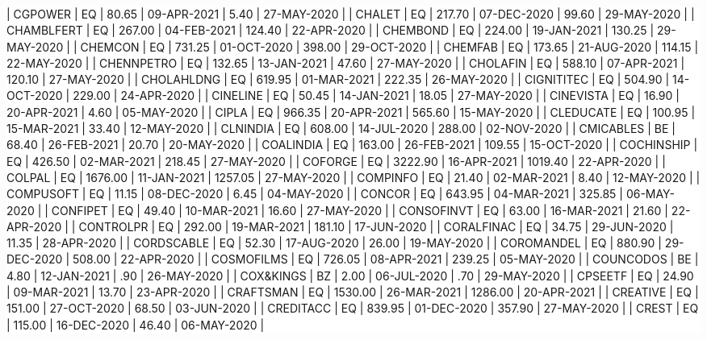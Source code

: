 | CGPOWER | EQ | 80.65 | 09-APR-2021 | 5.40 | 27-MAY-2020 |
| CHALET | EQ | 217.70 | 07-DEC-2020 | 99.60 | 29-MAY-2020 |
| CHAMBLFERT | EQ | 267.00 | 04-FEB-2021 | 124.40 | 22-APR-2020 |
| CHEMBOND | EQ | 224.00 | 19-JAN-2021 | 130.25 | 29-MAY-2020 |
| CHEMCON | EQ | 731.25 | 01-OCT-2020 | 398.00 | 29-OCT-2020 |
| CHEMFAB | EQ | 173.65 | 21-AUG-2020 | 114.15 | 22-MAY-2020 |
| CHENNPETRO | EQ | 132.65 | 13-JAN-2021 | 47.60 | 27-MAY-2020 |
| CHOLAFIN | EQ | 588.10 | 07-APR-2021 | 120.10 | 27-MAY-2020 |
| CHOLAHLDNG | EQ | 619.95 | 01-MAR-2021 | 222.35 | 26-MAY-2020 |
| CIGNITITEC | EQ | 504.90 | 14-OCT-2020 | 229.00 | 24-APR-2020 |
| CINELINE | EQ | 50.45 | 14-JAN-2021 | 18.05 | 27-MAY-2020 |
| CINEVISTA | EQ | 16.90 | 20-APR-2021 | 4.60 | 05-MAY-2020 |
| CIPLA | EQ | 966.35 | 20-APR-2021 | 565.60 | 15-MAY-2020 |
| CLEDUCATE | EQ | 100.95 | 15-MAR-2021 | 33.40 | 12-MAY-2020 |
| CLNINDIA | EQ | 608.00 | 14-JUL-2020 | 288.00 | 02-NOV-2020 |
| CMICABLES | BE | 68.40 | 26-FEB-2021 | 20.70 | 20-MAY-2020 |
| COALINDIA | EQ | 163.00 | 26-FEB-2021 | 109.55 | 15-OCT-2020 |
| COCHINSHIP | EQ | 426.50 | 02-MAR-2021 | 218.45 | 27-MAY-2020 |
| COFORGE | EQ | 3222.90 | 16-APR-2021 | 1019.40 | 22-APR-2020 |
| COLPAL | EQ | 1676.00 | 11-JAN-2021 | 1257.05 | 27-MAY-2020 |
| COMPINFO | EQ | 21.40 | 02-MAR-2021 | 8.40 | 12-MAY-2020 |
| COMPUSOFT | EQ | 11.15 | 08-DEC-2020 | 6.45 | 04-MAY-2020 |
| CONCOR | EQ | 643.95 | 04-MAR-2021 | 325.85 | 06-MAY-2020 |
| CONFIPET | EQ | 49.40 | 10-MAR-2021 | 16.60 | 27-MAY-2020 |
| CONSOFINVT | EQ | 63.00 | 16-MAR-2021 | 21.60 | 22-APR-2020 |
| CONTROLPR | EQ | 292.00 | 19-MAR-2021 | 181.10 | 17-JUN-2020 |
| CORALFINAC | EQ | 34.75 | 29-JUN-2020 | 11.35 | 28-APR-2020 |
| CORDSCABLE | EQ | 52.30 | 17-AUG-2020 | 26.00 | 19-MAY-2020 |
| COROMANDEL | EQ | 880.90 | 29-DEC-2020 | 508.00 | 22-APR-2020 |
| COSMOFILMS | EQ | 726.05 | 08-APR-2021 | 239.25 | 05-MAY-2020 |
| COUNCODOS | BE | 4.80 | 12-JAN-2021 | .90 | 26-MAY-2020 |
| COX&KINGS | BZ | 2.00 | 06-JUL-2020 | .70 | 29-MAY-2020 |
| CPSEETF | EQ | 24.90 | 09-MAR-2021 | 13.70 | 23-APR-2020 |
| CRAFTSMAN | EQ | 1530.00 | 26-MAR-2021 | 1286.00 | 20-APR-2021 |
| CREATIVE | EQ | 151.00 | 27-OCT-2020 | 68.50 | 03-JUN-2020 |
| CREDITACC | EQ | 839.95 | 01-DEC-2020 | 357.90 | 27-MAY-2020 |
| CREST | EQ | 115.00 | 16-DEC-2020 | 46.40 | 06-MAY-2020 |